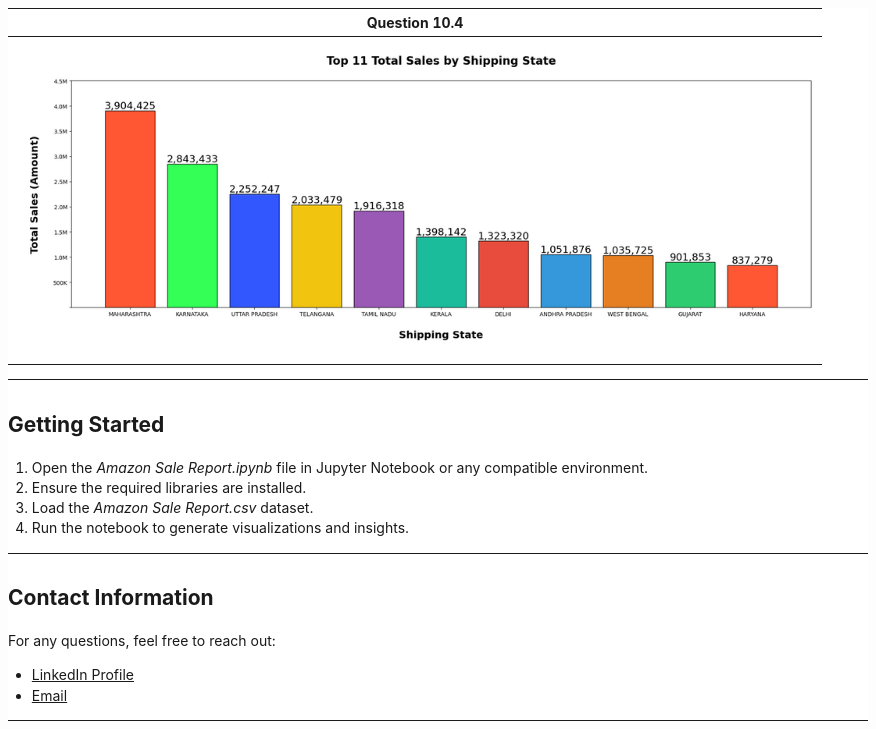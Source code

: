 | Question 10.4 |
|-----------------|
| <img src="https://github.com/ashu-kudesiya/Amazon-Sales-Analysis/blob/main/Screenshot/10_4.png" alt="Screenshot 10_4" width="800"> |


---

## Getting Started

1. Open the *Amazon Sale Report.ipynb* file in Jupyter Notebook or any compatible environment.
2. Ensure the required libraries are installed.
3. Load the *Amazon Sale Report.csv* dataset.
4. Run the notebook to generate visualizations and insights.

---

## Contact Information

For any questions, feel free to reach out:

- [LinkedIn Profile](https://www.linkedin.com/in/himanshu-kudesiya)
- [Email](mailto:himanshu.kudesiya@gmail.com)

---
